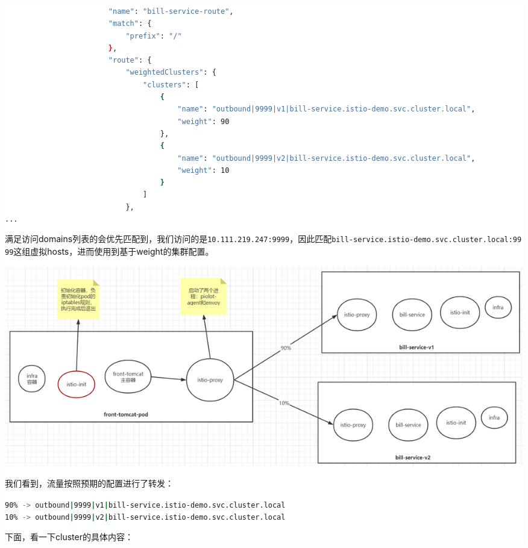 ```sh
                        "name": "bill-service-route",
                        "match": {
                            "prefix": "/"
                        },
                        "route": {
                            "weightedClusters": {
                                "clusters": [
                                    {
                                        "name": "outbound|9999|v1|bill-service.istio-demo.svc.cluster.local",
                                        "weight": 90
                                    },
                                    {
                                        "name": "outbound|9999|v2|bill-service.istio-demo.svc.cluster.local",
                                        "weight": 10
                                    }
                                ]
                            },
...
```

满足访问domains列表的会优先匹配到，我们访问的是`10.111.219.247:9999`，因此匹配`bill-service.istio-demo.svc.cluster.local:9999`这组虚拟hosts，进而使用到基于weight的集群配置。

![img](/images/posts/service-mesh/istio/18.png)

我们看到，流量按照预期的配置进行了转发：

```sh
90% -> outbound|9999|v1|bill-service.istio-demo.svc.cluster.local
10% -> outbound|9999|v2|bill-service.istio-demo.svc.cluster.local
```

下面，看一下cluster的具体内容：
